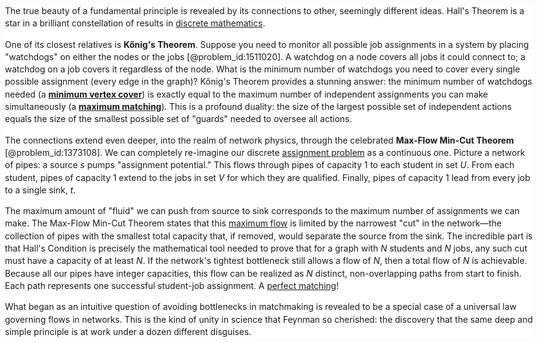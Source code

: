 The true beauty of a fundamental principle is revealed by its connections to other, seemingly different ideas. Hall's Theorem is a star in a brilliant constellation of results in [discrete mathematics](@article_id:149469).

One of its closest relatives is **Kőnig's Theorem**. Suppose you need to monitor all possible job assignments in a system by placing "watchdogs" on either the nodes or the jobs [@problem_id:1511020]. A watchdog on a node covers all jobs it could connect to; a watchdog on a job covers it regardless of the node. What is the minimum number of watchdogs you need to cover every single possible assignment (every edge in the graph)? Kőnig's Theorem provides a stunning answer: the minimum number of watchdogs needed (a **[minimum vertex cover](@article_id:264825)**) is exactly equal to the maximum number of independent assignments you can make simultaneously (a **[maximum matching](@article_id:268456)**). This is a profound duality: the size of the largest possible set of independent actions equals the size of the smallest possible set of "guards" needed to oversee all actions.

The connections extend even deeper, into the realm of network physics, through the celebrated **Max-Flow Min-Cut Theorem** [@problem_id:1373108]. We can completely re-imagine our discrete [assignment problem](@article_id:173715) as a continuous one. Picture a network of pipes: a source $s$ pumps "assignment potential." This flows through pipes of capacity 1 to each student in set $U$. From each student, pipes of capacity 1 extend to the jobs in set $V$ for which they are qualified. Finally, pipes of capacity 1 lead from every job to a single sink, $t$.

The maximum amount of "fluid" we can push from source to sink corresponds to the maximum number of assignments we can make. The Max-Flow Min-Cut Theorem states that this [maximum flow](@article_id:177715) is limited by the narrowest "cut" in the network—the collection of pipes with the smallest total capacity that, if removed, would separate the source from the sink. The incredible part is that Hall's Condition is precisely the mathematical tool needed to prove that for a graph with $N$ students and $N$ jobs, any such cut must have a capacity of at least $N$. If the network's tightest bottleneck still allows a flow of $N$, then a total flow of $N$ is achievable. Because all our pipes have integer capacities, this flow can be realized as $N$ distinct, non-overlapping paths from start to finish. Each path represents one successful student-job assignment. A [perfect matching](@article_id:273422)!

What began as an intuitive question of avoiding bottlenecks in matchmaking is revealed to be a special case of a universal law governing flows in networks. This is the kind of unity in science that Feynman so cherished: the discovery that the same deep and simple principle is at work under a dozen different disguises.

